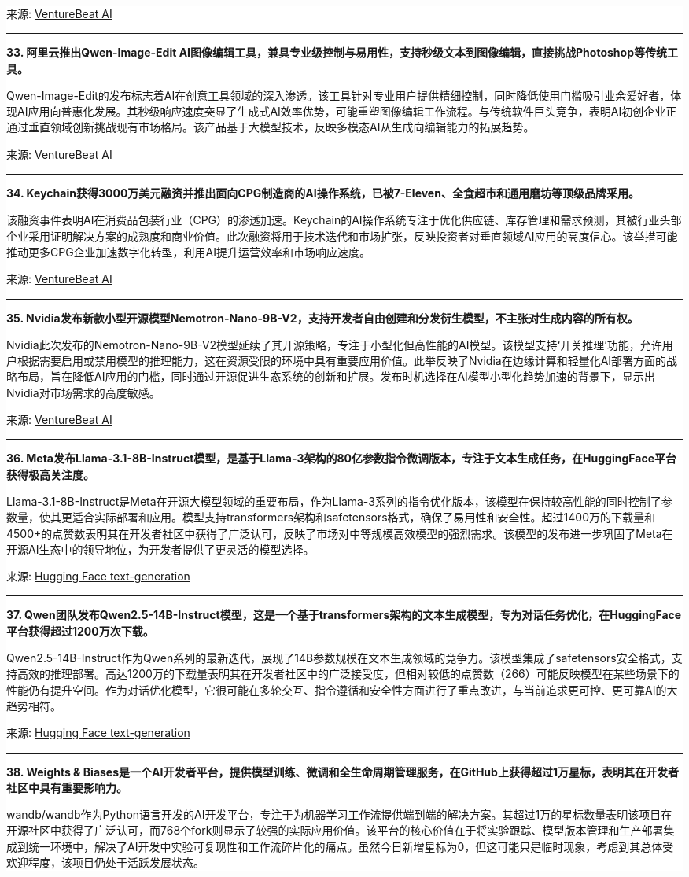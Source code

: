 来源: [VentureBeat AI](https://venturebeat.com/ai/deepseek-v3-1-just-dropped-and-it-might-be-the-most-powerful-open-ai-yet/)

---

**33. 阿里云推出Qwen-Image-Edit AI图像编辑工具，兼具专业级控制与易用性，支持秒级文本到图像编辑，直接挑战Photoshop等传统工具。**

Qwen-Image-Edit的发布标志着AI在创意工具领域的深入渗透。该工具针对专业用户提供精细控制，同时降低使用门槛吸引业余爱好者，体现AI应用向普惠化发展。其秒级响应速度突显了生成式AI效率优势，可能重塑图像编辑工作流程。与传统软件巨头竞争，表明AI初创企业正通过垂直领域创新挑战现有市场格局。该产品基于大模型技术，反映多模态AI从生成向编辑能力的拓展趋势。

来源: [VentureBeat AI](https://venturebeat.com/ai/qwen-image-edit-gives-photoshop-a-run-for-its-money-with-ai-powered-text-to-image-edits-that-work-in-seconds/)

---

**34. Keychain获得3000万美元融资并推出面向CPG制造商的AI操作系统，已被7-Eleven、全食超市和通用磨坊等顶级品牌采用。**

该融资事件表明AI在消费品包装行业（CPG）的渗透加速。Keychain的AI操作系统专注于优化供应链、库存管理和需求预测，其被行业头部企业采用证明解决方案的成熟度和商业价值。此次融资将用于技术迭代和市场扩张，反映投资者对垂直领域AI应用的高度信心。该举措可能推动更多CPG企业加速数字化转型，利用AI提升运营效率和市场响应速度。

来源: [VentureBeat AI](https://venturebeat.com/ai/keychain-raises-30m-and-launches-ai-operating-system-for-cpg-manufacturers/)

---

**35. Nvidia发布新款小型开源模型Nemotron-Nano-9B-V2，支持开发者自由创建和分发衍生模型，不主张对生成内容的所有权。**

Nvidia此次发布的Nemotron-Nano-9B-V2模型延续了其开源策略，专注于小型化但高性能的AI模型。该模型支持‘开关推理’功能，允许用户根据需要启用或禁用模型的推理能力，这在资源受限的环境中具有重要应用价值。此举反映了Nvidia在边缘计算和轻量化AI部署方面的战略布局，旨在降低AI应用的门槛，同时通过开源促进生态系统的创新和扩展。发布时机选择在AI模型小型化趋势加速的背景下，显示出Nvidia对市场需求的高度敏感。

来源: [VentureBeat AI](https://venturebeat.com/ai/nvidia-releases-a-new-small-open-model-nemotron-nano-9b-v2-with-toggle-on-off-reasoning/)

---

**36. Meta发布Llama-3.1-8B-Instruct模型，是基于Llama-3架构的80亿参数指令微调版本，专注于文本生成任务，在HuggingFace平台获得极高关注度。**

Llama-3.1-8B-Instruct是Meta在开源大模型领域的重要布局，作为Llama-3系列的指令优化版本，该模型在保持较高性能的同时控制了参数量，使其更适合实际部署和应用。模型支持transformers架构和safetensors格式，确保了易用性和安全性。超过1400万的下载量和4500+的点赞数表明其在开发者社区中获得了广泛认可，反映了市场对中等规模高效模型的强烈需求。该模型的发布进一步巩固了Meta在开源AI生态中的领导地位，为开发者提供了更灵活的模型选择。

来源: [Hugging Face text-generation](https://huggingface.co/meta-llama/Llama-3.1-8B-Instruct)

---

**37. Qwen团队发布Qwen2.5-14B-Instruct模型，这是一个基于transformers架构的文本生成模型，专为对话任务优化，在HuggingFace平台获得超过1200万次下载。**

Qwen2.5-14B-Instruct作为Qwen系列的最新迭代，展现了14B参数规模在文本生成领域的竞争力。该模型集成了safetensors安全格式，支持高效的推理部署。高达1200万的下载量表明其在开发者社区中的广泛接受度，但相对较低的点赞数（266）可能反映模型在某些场景下的性能仍有提升空间。作为对话优化模型，它很可能在多轮交互、指令遵循和安全性方面进行了重点改进，与当前追求更可控、更可靠AI的大趋势相符。

来源: [Hugging Face text-generation](https://huggingface.co/Qwen/Qwen2.5-14B-Instruct)

---

**38. Weights & Biases是一个AI开发者平台，提供模型训练、微调和全生命周期管理服务，在GitHub上获得超过1万星标，表明其在开发者社区中具有重要影响力。**

wandb/wandb作为Python语言开发的AI开发平台，专注于为机器学习工作流提供端到端的解决方案。其超过1万的星标数量表明该项目在开源社区中获得了广泛认可，而768个fork则显示了较强的实际应用价值。该平台的核心价值在于将实验跟踪、模型版本管理和生产部署集成到统一环境中，解决了AI开发中实验可复现性和工作流碎片化的痛点。虽然今日新增星标为0，但这可能只是临时现象，考虑到其总体受欢迎程度，该项目仍处于活跃发展状态。
